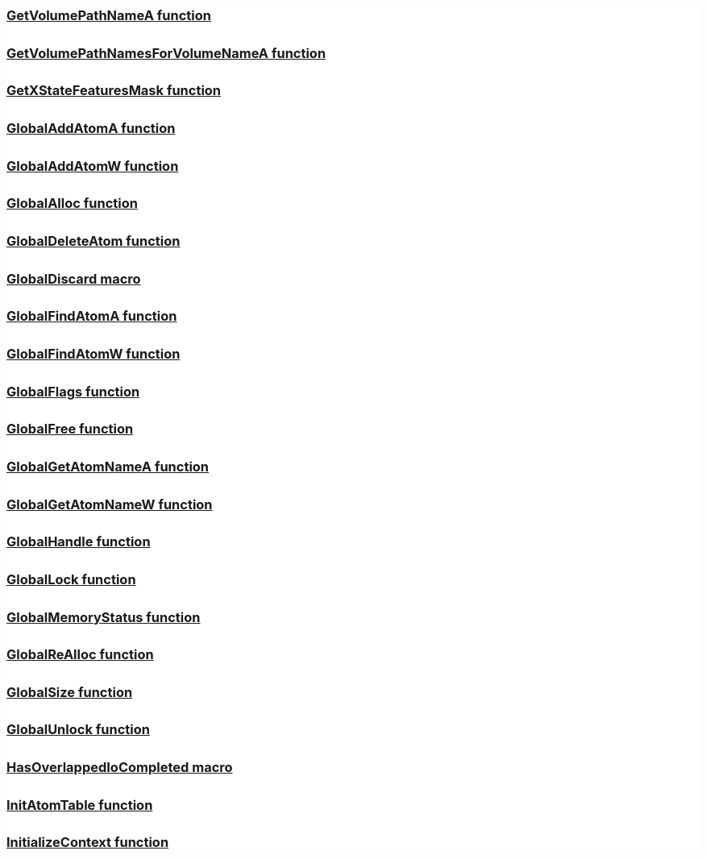 ### [GetVolumePathNameA function](../winbase/nf-winbase-getvolumepathnamea.md)
### [GetVolumePathNamesForVolumeNameA function](../winbase/nf-winbase-getvolumepathnamesforvolumenamea.md)
### [GetXStateFeaturesMask function](../winbase/nf-winbase-getxstatefeaturesmask.md)
### [GlobalAddAtomA function](../winbase/nf-winbase-globaladdatoma.md)
### [GlobalAddAtomW function](../winbase/nf-winbase-globaladdatomw.md)
### [GlobalAlloc function](../winbase/nf-winbase-globalalloc.md)
### [GlobalDeleteAtom function](../winbase/nf-winbase-globaldeleteatom.md)
### [GlobalDiscard macro](../winbase/nf-winbase-globaldiscard.md)
### [GlobalFindAtomA function](../winbase/nf-winbase-globalfindatoma.md)
### [GlobalFindAtomW function](../winbase/nf-winbase-globalfindatomw.md)
### [GlobalFlags function](../winbase/nf-winbase-globalflags.md)
### [GlobalFree function](../winbase/nf-winbase-globalfree.md)
### [GlobalGetAtomNameA function](../winbase/nf-winbase-globalgetatomnamea.md)
### [GlobalGetAtomNameW function](../winbase/nf-winbase-globalgetatomnamew.md)
### [GlobalHandle function](../winbase/nf-winbase-globalhandle.md)
### [GlobalLock function](../winbase/nf-winbase-globallock.md)
### [GlobalMemoryStatus function](../winbase/nf-winbase-globalmemorystatus.md)
### [GlobalReAlloc function](../winbase/nf-winbase-globalrealloc.md)
### [GlobalSize function](../winbase/nf-winbase-globalsize.md)
### [GlobalUnlock function](../winbase/nf-winbase-globalunlock.md)
### [HasOverlappedIoCompleted macro](../winbase/nf-winbase-hasoverlappediocompleted.md)
### [InitAtomTable function](../winbase/nf-winbase-initatomtable.md)
### [InitializeContext function](../winbase/nf-winbase-initializecontext.md)